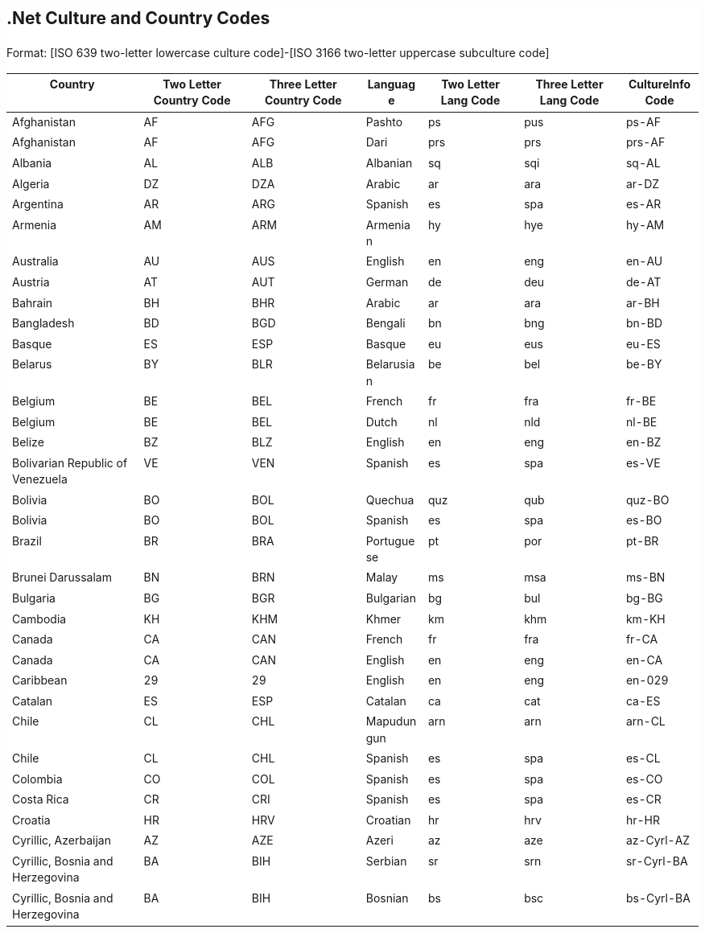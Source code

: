 ## .Net Culture and Country Codes

Format: [ISO 639 two-letter lowercase culture code]-[ISO 3166 two-letter uppercase subculture code]

|Country|Two Letter Country Code|Three Letter Country Code|Language|Two Letter Lang Code|Three Letter Lang Code|CultureInfo Code|
|-------|-----------------------|-------------------------|--------|--------------------|----------------------|----------------|
|Afghanistan |AF |AFG |Pashto |ps |pus |ps-AF| 
|Afghanistan |AF |AFG |Dari |prs |prs |prs-AF| 
|Albania |AL |ALB |Albanian |sq |sqi |sq-AL| 
|Algeria |DZ |DZA |Arabic |ar |ara |ar-DZ| 
|Argentina |AR |ARG |Spanish |es |spa |es-AR| 
|Armenia |AM |ARM |Armenian |hy |hye |hy-AM| 
|Australia |AU |AUS |English |en |eng |en-AU| 
|Austria |AT |AUT |German |de |deu |de-AT| 
|Bahrain |BH |BHR |Arabic |ar |ara |ar-BH| 
|Bangladesh |BD |BGD |Bengali |bn |bng |bn-BD| 
|Basque |ES |ESP |Basque |eu |eus |eu-ES| 
|Belarus |BY |BLR |Belarusian |be |bel |be-BY| 
|Belgium |BE |BEL |French |fr |fra |fr-BE| 
|Belgium |BE |BEL |Dutch |nl |nld |nl-BE| 
|Belize |BZ |BLZ |English |en |eng |en-BZ| 
|Bolivarian Republic of Venezuela |VE |VEN |Spanish |es |spa |es-VE| 
|Bolivia |BO |BOL |Quechua |quz |qub |quz-BO| 
|Bolivia |BO |BOL |Spanish |es |spa |es-BO| 
|Brazil |BR |BRA |Portuguese |pt |por |pt-BR| 
|Brunei Darussalam |BN |BRN |Malay |ms |msa |ms-BN| 
|Bulgaria |BG |BGR |Bulgarian |bg |bul |bg-BG| 
|Cambodia |KH |KHM |Khmer |km |khm |km-KH| 
|Canada |CA |CAN |French |fr |fra |fr-CA| 
|Canada |CA |CAN |English |en |eng |en-CA| 
|Caribbean |29 |29 |English |en |eng |en-029| 
|Catalan |ES |ESP |Catalan |ca |cat |ca-ES| 
|Chile |CL |CHL |Mapudungun |arn |arn |arn-CL| 
|Chile |CL |CHL |Spanish |es |spa |es-CL| 
|Colombia |CO |COL |Spanish |es |spa |es-CO| 
|Costa Rica |CR |CRI |Spanish |es |spa |es-CR| 
|Croatia |HR |HRV |Croatian |hr |hrv |hr-HR| 
|Cyrillic, Azerbaijan |AZ |AZE |Azeri |az |aze |az-Cyrl-AZ| 
|Cyrillic, Bosnia and Herzegovina |BA |BIH |Serbian |sr |srn |sr-Cyrl-BA| 
|Cyrillic, Bosnia and Herzegovina |BA |BIH |Bosnian |bs |bsc |bs-Cyrl-BA| 